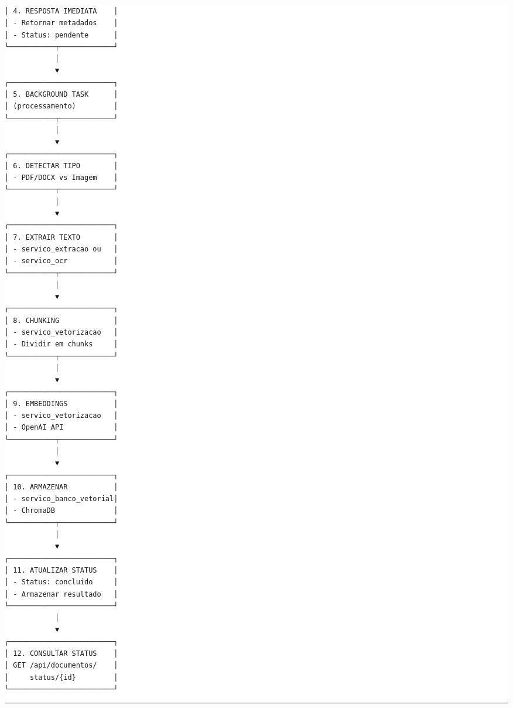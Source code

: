 ```
│ 4. RESPOSTA IMEDIATA    │
│ - Retornar metadados    │
│ - Status: pendente      │
└───────────┬─────────────┘
            │
            ▼
┌─────────────────────────┐
│ 5. BACKGROUND TASK      │
│ (processamento)         │
└───────────┬─────────────┘
            │
            ▼
┌─────────────────────────┐
│ 6. DETECTAR TIPO        │
│ - PDF/DOCX vs Imagem    │
└───────────┬─────────────┘
            │
            ▼
┌─────────────────────────┐
│ 7. EXTRAIR TEXTO        │
│ - servico_extracao ou   │
│ - servico_ocr           │
└───────────┬─────────────┘
            │
            ▼
┌─────────────────────────┐
│ 8. CHUNKING             │
│ - servico_vetorizacao   │
│ - Dividir em chunks     │
└───────────┬─────────────┘
            │
            ▼
┌─────────────────────────┐
│ 9. EMBEDDINGS           │
│ - servico_vetorizacao   │
│ - OpenAI API            │
└───────────┬─────────────┘
            │
            ▼
┌─────────────────────────┐
│ 10. ARMAZENAR           │
│ - servico_banco_vetorial│
│ - ChromaDB              │
└───────────┬─────────────┘
            │
            ▼
┌─────────────────────────┐
│ 11. ATUALIZAR STATUS    │
│ - Status: concluido     │
│ - Armazenar resultado   │
└─────────────────────────┘
            │
            ▼
┌─────────────────────────┐
│ 12. CONSULTAR STATUS    │
│ GET /api/documentos/    │
│     status/{id}         │
└─────────────────────────┘
```

---